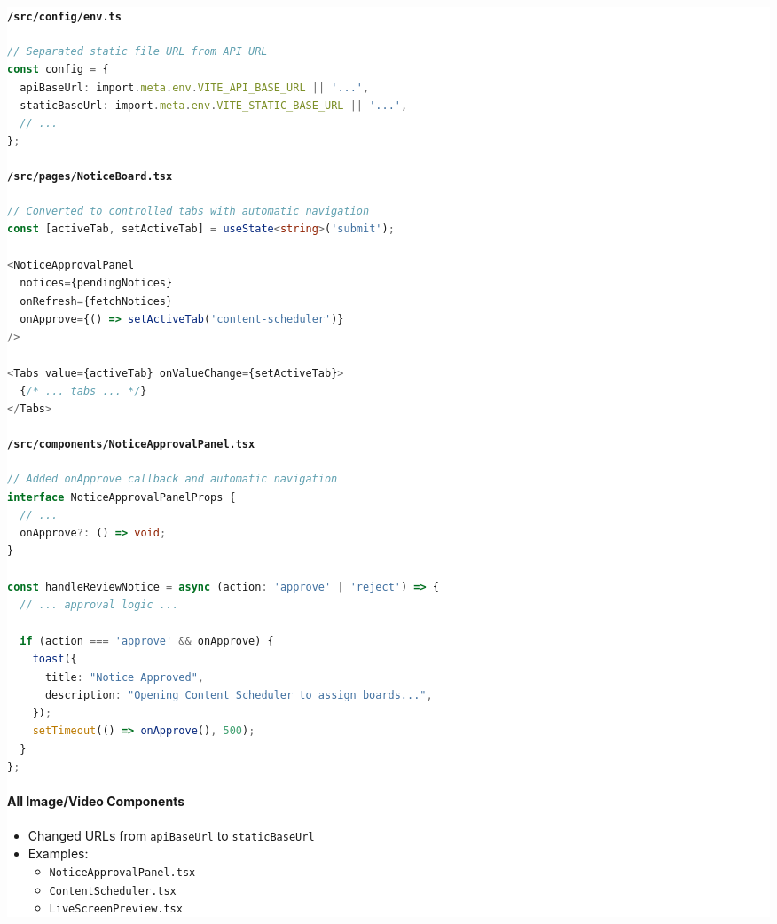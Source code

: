 #### `/src/config/env.ts`
```typescript
// Separated static file URL from API URL
const config = {
  apiBaseUrl: import.meta.env.VITE_API_BASE_URL || '...',
  staticBaseUrl: import.meta.env.VITE_STATIC_BASE_URL || '...',
  // ...
};
```

#### `/src/pages/NoticeBoard.tsx`
```typescript
// Converted to controlled tabs with automatic navigation
const [activeTab, setActiveTab] = useState<string>('submit');

<NoticeApprovalPanel
  notices={pendingNotices}
  onRefresh={fetchNotices}
  onApprove={() => setActiveTab('content-scheduler')}
/>

<Tabs value={activeTab} onValueChange={setActiveTab}>
  {/* ... tabs ... */}
</Tabs>
```

#### `/src/components/NoticeApprovalPanel.tsx`
```typescript
// Added onApprove callback and automatic navigation
interface NoticeApprovalPanelProps {
  // ...
  onApprove?: () => void;
}

const handleReviewNotice = async (action: 'approve' | 'reject') => {
  // ... approval logic ...
  
  if (action === 'approve' && onApprove) {
    toast({
      title: "Notice Approved",
      description: "Opening Content Scheduler to assign boards...",
    });
    setTimeout(() => onApprove(), 500);
  }
};
```

#### All Image/Video Components
- Changed URLs from `apiBaseUrl` to `staticBaseUrl`
- Examples:
  - `NoticeApprovalPanel.tsx`
  - `ContentScheduler.tsx`
  - `LiveScreenPreview.tsx`
